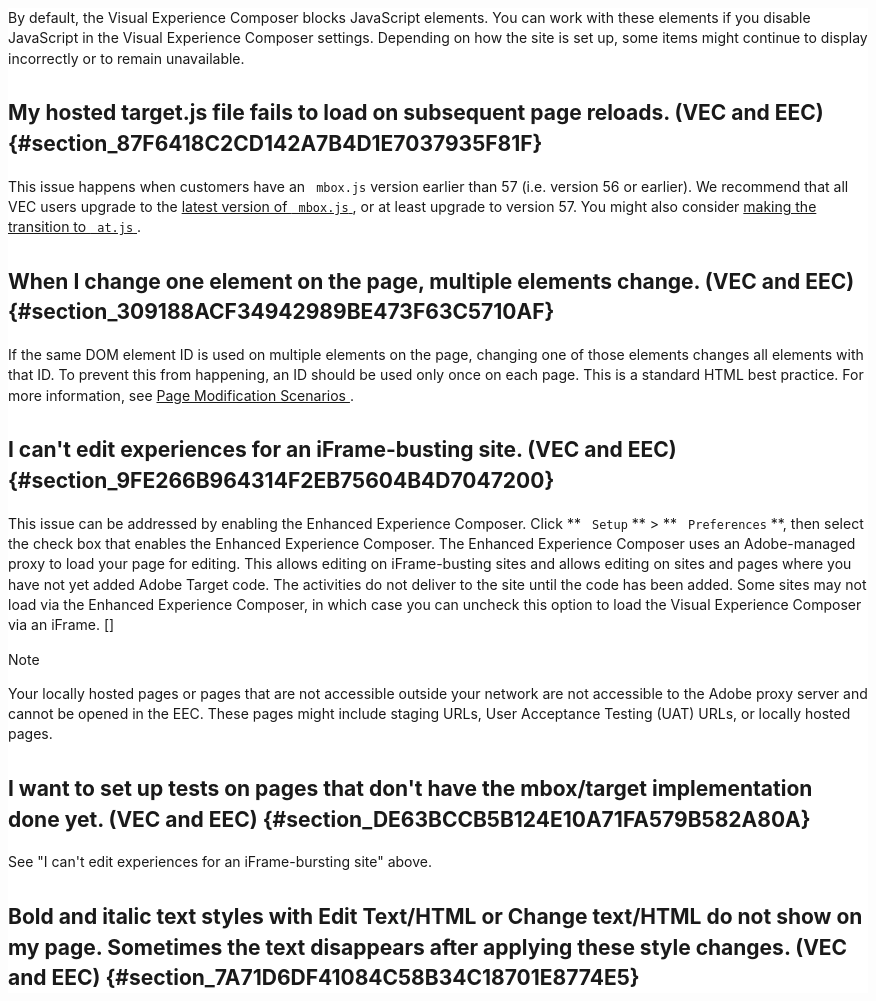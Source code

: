 By default, the Visual Experience Composer blocks JavaScript elements. You can work with these elements if you disable JavaScript in the Visual Experience Composer settings. Depending on how the site is set up, some items might continue to display incorrectly or to remain unavailable.

## My hosted target.js file fails to load on subsequent page reloads. (VEC and EEC) {#section_87F6418C2CD142A7B4D1E7037935F81F}

This issue happens when customers have an ` mbox.js` version earlier than 57 (i.e. version 56 or earlier). 
We recommend that all VEC users upgrade to the [ latest version of ` mbox.js` ](t_mbox_download.md#reference_DBB5EDB79EC44E558F9E08D4774A0F7A), or at least upgrade to version 57. You might also consider [ making the transition to ` at.js` ](c_target-atjs-implementation.md#concept_8AC8D169E02944B1A547A0CAD97EAC17). 

## When I change one element on the page, multiple elements change. (VEC and EEC) {#section_309188ACF34942989BE473F63C5710AF}

If the same DOM element ID is used on multiple elements on the page, changing one of those elements changes all elements with that ID. To prevent this from happening, an ID should be used only once on each page. This is a standard HTML best practice. For more information, see [ Page Modification Scenarios ](vec-best-pracitces-and-troubleshooting.md#concept_A458A95F65B4401588016683FB1694DB). 

## I can't edit experiences for an iFrame-busting site. (VEC and EEC) {#section_9FE266B964314F2EB75604B4D7047200}

This issue can be addressed by enabling the Enhanced Experience Composer. Click ** ` Setup` ** > ** ` Preferences` **, then select the check box that enables the Enhanced Experience Composer. The Enhanced Experience Composer uses an Adobe-managed proxy to load your page for editing. This allows editing on iFrame-busting sites and allows editing on sites and pages where you have not yet added Adobe Target code. The activities do not deliver to the site until the code has been added. Some sites may not load via the Enhanced Experience Composer, in which case you can uncheck this option to load the Visual Experience Composer via an iFrame. [] 

>[!NOTE]
>
>Your locally hosted pages or pages that are not accessible outside your network are not accessible to the Adobe proxy server and cannot be opened in the EEC. These pages might include staging URLs, User Acceptance Testing (UAT) URLs, or locally hosted pages.



## I want to set up tests on pages that don't have the mbox/target implementation done yet. (VEC and EEC) {#section_DE63BCCB5B124E10A71FA579B582A80A}

See "I can't edit experiences for an iFrame-bursting site" above.

## Bold and italic text styles with Edit Text/HTML or Change text/HTML do not show on my page. Sometimes the text disappears after applying these style changes. (VEC and EEC) {#section_7A71D6DF41084C58B34C18701E8774E5}
